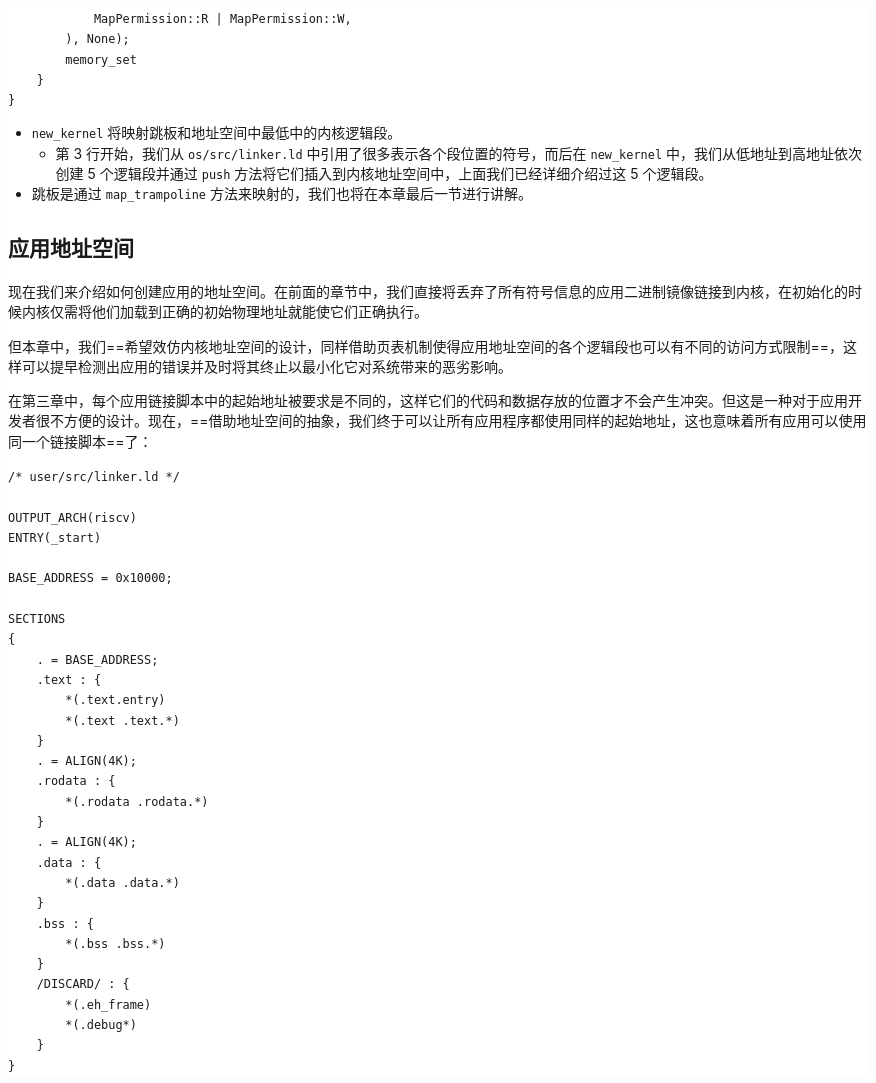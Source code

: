 ```
            MapPermission::R | MapPermission::W,
        ), None);
        memory_set
    }
}
```

-  `new_kernel` 将映射跳板和地址空间中最低中的内核逻辑段。
	- 第 3 行开始，我们从 `os/src/linker.ld` 中引用了很多表示各个段位置的符号，而后在 `new_kernel` 中，我们从低地址到高地址依次创建 5 个逻辑段并通过 `push` 方法将它们插入到内核地址空间中，上面我们已经详细介绍过这 5 个逻辑段。
- 跳板是通过 `map_trampoline` 方法来映射的，我们也将在本章最后一节进行讲解。

## 应用地址空间

现在我们来介绍如何创建应用的地址空间。在前面的章节中，我们直接将丢弃了所有符号信息的应用二进制镜像链接到内核，在初始化的时候内核仅需将他们加载到正确的初始物理地址就能使它们正确执行。

但本章中，我们==希望效仿内核地址空间的设计，同样借助页表机制使得应用地址空间的各个逻辑段也可以有不同的访问方式限制==，这样可以提早检测出应用的错误并及时将其终止以最小化它对系统带来的恶劣影响。

在第三章中，每个应用链接脚本中的起始地址被要求是不同的，这样它们的代码和数据存放的位置才不会产生冲突。但这是一种对于应用开发者很不方便的设计。现在，==借助地址空间的抽象，我们终于可以让所有应用程序都使用同样的起始地址，这也意味着所有应用可以使用同一个链接脚本==了：
```
/* user/src/linker.ld */

OUTPUT_ARCH(riscv)
ENTRY(_start)

BASE_ADDRESS = 0x10000;

SECTIONS
{
    . = BASE_ADDRESS;
    .text : {
        *(.text.entry)
        *(.text .text.*)
    }
    . = ALIGN(4K);
    .rodata : {
        *(.rodata .rodata.*)
    }
    . = ALIGN(4K);
    .data : {
        *(.data .data.*)
    }
    .bss : {
        *(.bss .bss.*)
    }
    /DISCARD/ : {
        *(.eh_frame)
        *(.debug*)
    }
}
```
